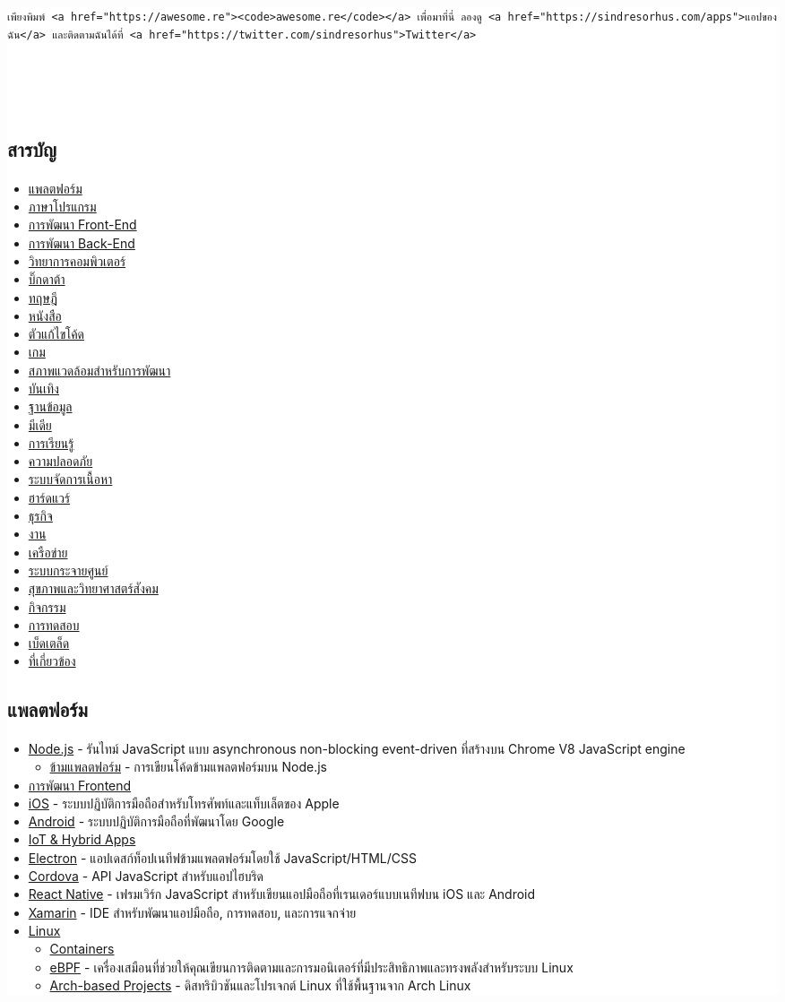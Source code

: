 	เพียงพิมพ์ <a href="https://awesome.re"><code>awesome.re</code></a> เพื่อมาที่นี่ ลองดู <a href="https://sindresorhus.com/apps">แอปของฉัน</a> และติดตามฉันได้ที่ <a href="https://twitter.com/sindresorhus">Twitter</a>
</p>
<br>
<br>
<br>

## สารบัญ

- [แพลตฟอร์ม](#platforms)
- [ภาษาโปรแกรม](#programming-languages)
- [การพัฒนา Front-End](#front-end-development)
- [การพัฒนา Back-End](#back-end-development)
- [วิทยาการคอมพิวเตอร์](#computer-science)
- [บิ๊กดาต้า](#big-data)
- [ทฤษฎี](#theory)
- [หนังสือ](#books)
- [ตัวแก้ไขโค้ด](#editors)
- [เกม](#gaming)
- [สภาพแวดล้อมสำหรับการพัฒนา](#development-environment)
- [บันเทิง](#entertainment)
- [ฐานข้อมูล](#databases)
- [มีเดีย](#media)
- [การเรียนรู้](#learn)
- [ความปลอดภัย](#security)
- [ระบบจัดการเนื้อหา](#content-management-systems)
- [ฮาร์ดแวร์](#hardware)
- [ธุรกิจ](#business)
- [งาน](#work)
- [เครือข่าย](#networking)
- [ระบบกระจายศูนย์](#decentralized-systems)
- [สุขภาพและวิทยาศาสตร์สังคม](#health-and-social-science)
- [กิจกรรม](#events)
- [การทดสอบ](#testing)
- [เบ็ดเตล็ด](#miscellaneous)
- [ที่เกี่ยวข้อง](#related)

## แพลตฟอร์ม

- [Node.js](https://github.com/sindresorhus/awesome-nodejs#readme) - รันไทม์ JavaScript แบบ asynchronous non-blocking event-driven ที่สร้างบน Chrome V8 JavaScript engine
	- [ข้ามแพลตฟอร์ม](https://github.com/bcoe/awesome-cross-platform-nodejs#readme) - การเขียนโค้ดข้ามแพลตฟอร์มบน Node.js
- [การพัฒนา Frontend](https://github.com/dypsilon/frontend-dev-bookmarks#readme)
- [iOS](https://github.com/vsouza/awesome-ios#readme) - ระบบปฏิบัติการมือถือสำหรับโทรศัพท์และแท็บเล็ตของ Apple
- [Android](https://github.com/JStumpp/awesome-android#readme) - ระบบปฏิบัติการมือถือที่พัฒนาโดย Google
- [IoT & Hybrid Apps](https://github.com/weblancaster/awesome-IoT-hybrid#readme)
- [Electron](https://github.com/sindresorhus/awesome-electron#readme) - แอปเดสก์ท็อปเนทีฟข้ามแพลตฟอร์มโดยใช้ JavaScript/HTML/CSS
- [Cordova](https://github.com/busterc/awesome-cordova#readme) - API JavaScript สำหรับแอปไฮบริด
- [React Native](https://github.com/jondot/awesome-react-native#readme) - เฟรมเวิร์ก JavaScript สำหรับเขียนแอปมือถือที่เรนเดอร์แบบเนทีฟบน iOS และ Android
- [Xamarin](https://github.com/XamSome/awesome-xamarin#readme) - IDE สำหรับพัฒนาแอปมือถือ, การทดสอบ, และการแจกจ่าย
- [Linux](https://github.com/inputsh/awesome-linux#readme)
	- [Containers](https://github.com/Friz-zy/awesome-linux-containers#readme)
	- [eBPF](https://github.com/zoidbergwill/awesome-ebpf#readme) - เครื่องเสมือนที่ช่วยให้คุณเขียนการติดตามและการมอนิเตอร์ที่มีประสิทธิภาพและทรงพลังสำหรับระบบ Linux
	- [Arch-based Projects](https://github.com/PandaFoss/Awesome-Arch#readme) - ดิสทริบิวชันและโปรเจกต์ Linux ที่ใช้พื้นฐานจาก Arch Linux